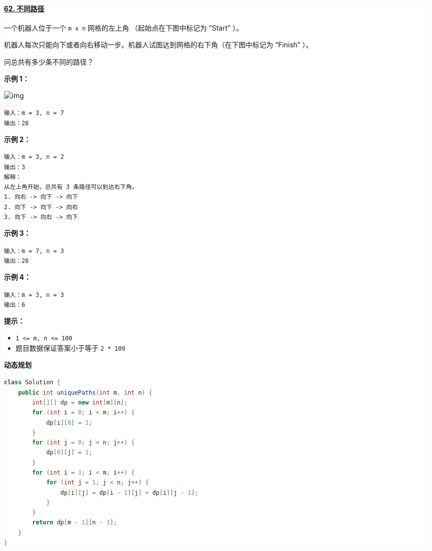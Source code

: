 #### [62. 不同路径](https://leetcode-cn.com/problems/unique-paths/)

一个机器人位于一个 `m x n` 网格的左上角 （起始点在下图中标记为 “Start” ）。

机器人每次只能向下或者向右移动一步。机器人试图达到网格的右下角（在下图中标记为 “Finish” ）。

问总共有多少条不同的路径？

 

**示例 1：**

![img](https://assets.leetcode.com/uploads/2018/10/22/robot_maze.png)

```
输入：m = 3, n = 7
输出：28
```

**示例 2：**

```
输入：m = 3, n = 2
输出：3
解释：
从左上角开始，总共有 3 条路径可以到达右下角。
1. 向右 -> 向下 -> 向下
2. 向下 -> 向下 -> 向右
3. 向下 -> 向右 -> 向下
```

**示例 3：**

```
输入：m = 7, n = 3
输出：28
```

**示例 4：**

```
输入：m = 3, n = 3
输出：6
```

 

**提示：**

- `1 <= m, n <= 100`
- 题目数据保证答案小于等于 `2 * 109`

**动态规划**

```java
class Solution {
    public int uniquePaths(int m, int n) {
        int[][] dp = new int[m][n];
        for (int i = 0; i < m; i++) {
            dp[i][0] = 1;
        }
        for (int j = 0; j < n; j++) {
            dp[0][j] = 1;
        }
        for (int i = 1; i < m; i++) {
            for (int j = 1; j < n; j++) {
                dp[i][j] = dp[i - 1][j] + dp[i][j - 1];
            }
        }
        return dp[m - 1][n - 1];
    }
}
```